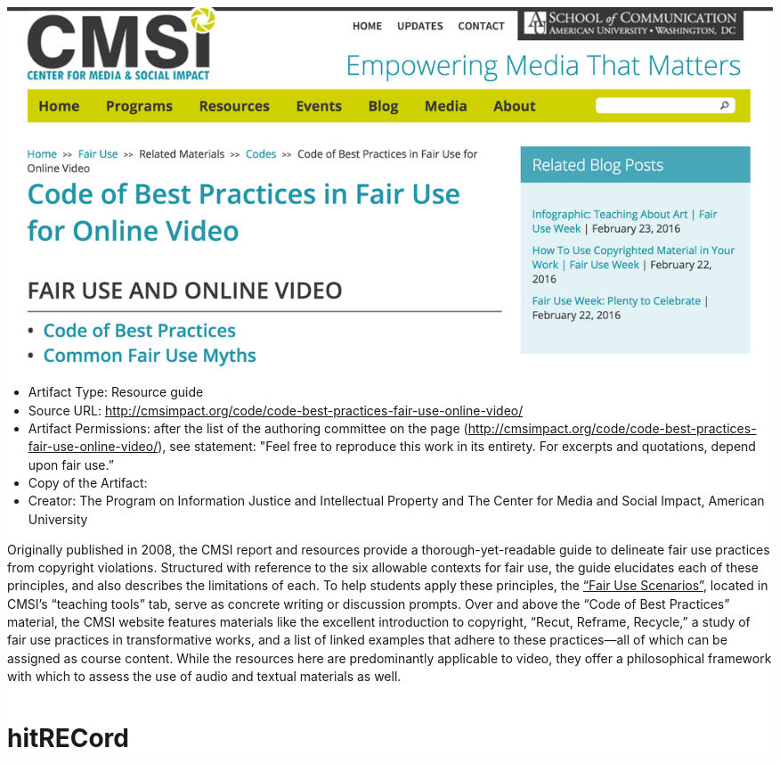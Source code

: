 ![screenshot](images/remix-middleton-codebestpractices.png)
* Artifact Type: Resource guide
* Source URL: http://cmsimpact.org/code/code-best-practices-fair-use-online-video/
* Artifact Permissions: after the list of the authoring committee on the page (http://cmsimpact.org/code/code-best-practices-fair-use-online-video/), see statement: "Feel free to reproduce this work in its entirety. For excerpts and quotations, depend upon fair use.”
* Copy of the Artifact:
* Creator: The Program on Information Justice and Intellectual Property and The Center for Media and Social Impact, American University

Originally published in 2008, the CMSI report and resources provide a thorough-yet-readable guide to delineate fair use practices from copyright violations. Structured with reference to the six allowable contexts for fair use, the guide elucidates each of these principles, and also describes the limitations of each. To help students apply these principles, the [“Fair Use Scenarios”](http://cmsimpact.org/resource/fair-use-scenarios/), located in CMSI’s “teaching tools” tab, serve as concrete writing or discussion prompts. Over and above the “Code of Best Practices” material, the CMSI website features materials like the excellent introduction to copyright, “Recut, Reframe, Recycle,” a study of fair use practices in transformative works, and a list of linked examples that adhere to these practices—all of which can be assigned as course content. While the resources here are predominantly applicable to video, they offer a philosophical framework with which to assess the use of audio and textual materials as well. 


# hitRECord
